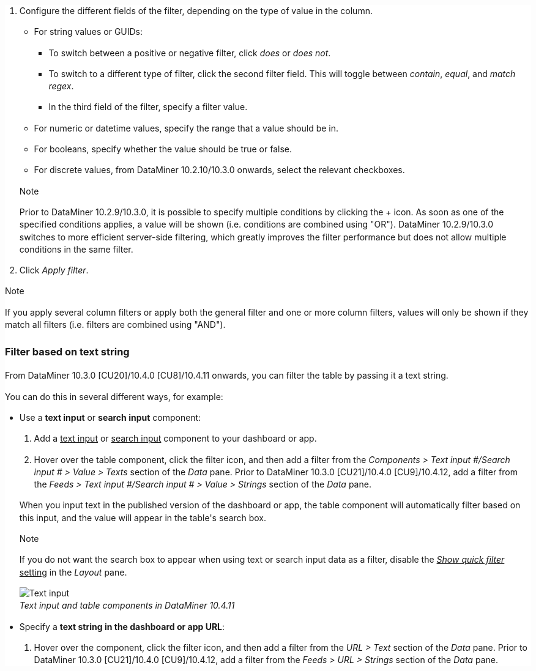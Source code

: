 1. Configure the different fields of the filter, depending on the type of value in the column.

   - For string values or GUIDs:

     - To switch between a positive or negative filter, click *does* or *does not*.

     - To switch to a different type of filter, click the second filter field. This will toggle between *contain*, *equal*, and *match regex*.

     - In the third field of the filter, specify a filter value.

   - For numeric or datetime values, specify the range that a value should be in.

   - For booleans, specify whether the value should be true or false.

   - For discrete values, from DataMiner 10.2.10/10.3.0 onwards, select the relevant checkboxes.

   > [!NOTE]
   > Prior to DataMiner 10.2.9/10.3.0, it is possible to specify multiple conditions by clicking the + icon. As soon as one of the specified conditions applies, a value will be shown (i.e. conditions are combined using "OR"). DataMiner 10.2.9/10.3.0 switches to more efficient server-side filtering, which greatly improves the filter performance but does not allow multiple conditions in the same filter.

1. Click *Apply filter*.

> [!NOTE]
> If you apply several column filters or apply both the general filter and one or more column filters, values will only be shown if they match all filters (i.e. filters are combined using "AND").

### Filter based on text string

From DataMiner 10.3.0 [CU20]/10.4.0 [CU8]/10.4.11 onwards, you can filter the table by passing it a text string.

You can do this in several different ways, for example:

- Use a **text input** or **search input** component:

  1. Add a [text input](xref:DashboardTextInput) or [search input](xref:DashboardSearchInput) component to your dashboard or app.

  1. Hover over the table component, click the filter icon, and then add a filter from the *Components > Text input #/Search input # > Value > Texts* section of the *Data* pane. Prior to DataMiner 10.3.0 [CU21]/10.4.0 [CU9]/10.4.12, add a filter from the *Feeds > Text input #/Search input # > Value > Strings* section of the *Data* pane.

  When you input text in the published version of the dashboard or app, the table component will automatically filter based on this input, and the value will appear in the table's search box.

  > [!NOTE]
  > If you do not want the search box to appear when using text or search input data as a filter, disable the [*Show quick filter* setting](#table-layout) in the *Layout* pane.

  ![Text input](~/user-guide/images/Text_input_filter_table.gif)<br>*Text input and table components in DataMiner 10.4.11*

- Specify a **text string in the dashboard or app URL**:

  1. Hover over the component, click the filter icon, and then add a filter from the *URL > Text* section of the *Data* pane. Prior to DataMiner 10.3.0 [CU21]/10.4.0 [CU9]/10.4.12, add a filter from the *Feeds > URL > Strings* section of the *Data* pane.
